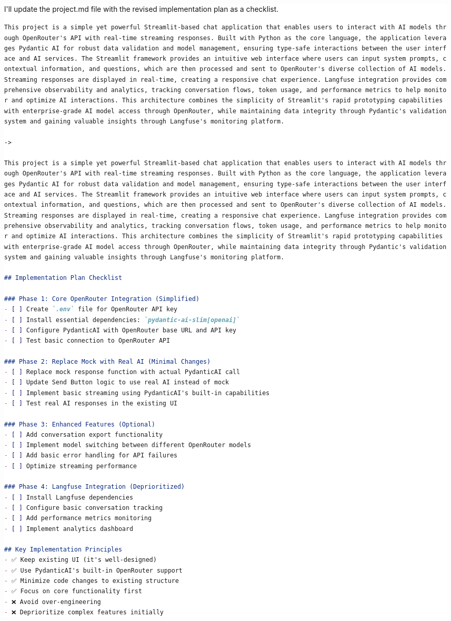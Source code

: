 I'll update the project.md file with the revised implementation plan as a checklist.


```markdown
This project is a simple yet powerful Streamlit-based chat application that enables users to interact with AI models through OpenRouter's API with real-time streaming responses. Built with Python as the core language, the application leverages Pydantic AI for robust data validation and model management, ensuring type-safe interactions between the user interface and AI services. The Streamlit framework provides an intuitive web interface where users can input system prompts, contextual information, and questions, which are then processed and sent to OpenRouter's diverse collection of AI models. Streaming responses are displayed in real-time, creating a responsive chat experience. Langfuse integration provides comprehensive observability and analytics, tracking conversation flows, token usage, and performance metrics to help monitor and optimize AI interactions. This architecture combines the simplicity of Streamlit's rapid prototyping capabilities with enterprise-grade AI model access through OpenRouter, while maintaining data integrity through Pydantic's validation system and gaining valuable insights through Langfuse's monitoring platform.

->

This project is a simple yet powerful Streamlit-based chat application that enables users to interact with AI models through OpenRouter's API with real-time streaming responses. Built with Python as the core language, the application leverages Pydantic AI for robust data validation and model management, ensuring type-safe interactions between the user interface and AI services. The Streamlit framework provides an intuitive web interface where users can input system prompts, contextual information, and questions, which are then processed and sent to OpenRouter's diverse collection of AI models. Streaming responses are displayed in real-time, creating a responsive chat experience. Langfuse integration provides comprehensive observability and analytics, tracking conversation flows, token usage, and performance metrics to help monitor and optimize AI interactions. This architecture combines the simplicity of Streamlit's rapid prototyping capabilities with enterprise-grade AI model access through OpenRouter, while maintaining data integrity through Pydantic's validation system and gaining valuable insights through Langfuse's monitoring platform.

## Implementation Plan Checklist

### Phase 1: Core OpenRouter Integration (Simplified)
- [ ] Create `.env` file for OpenRouter API key
- [ ] Install essential dependencies: `pydantic-ai-slim[openai]`
- [ ] Configure PydanticAI with OpenRouter base URL and API key
- [ ] Test basic connection to OpenRouter API

### Phase 2: Replace Mock with Real AI (Minimal Changes)
- [ ] Replace mock response function with actual PydanticAI call
- [ ] Update Send Button logic to use real AI instead of mock
- [ ] Implement basic streaming using PydanticAI's built-in capabilities
- [ ] Test real AI responses in the existing UI

### Phase 3: Enhanced Features (Optional)
- [ ] Add conversation export functionality
- [ ] Implement model switching between different OpenRouter models
- [ ] Add basic error handling for API failures
- [ ] Optimize streaming performance

### Phase 4: Langfuse Integration (Deprioritized)
- [ ] Install Langfuse dependencies
- [ ] Configure basic conversation tracking
- [ ] Add performance metrics monitoring
- [ ] Implement analytics dashboard

## Key Implementation Principles
- ✅ Keep existing UI (it's well-designed)
- ✅ Use PydanticAI's built-in OpenRouter support
- ✅ Minimize code changes to existing structure
- ✅ Focus on core functionality first
- ❌ Avoid over-engineering
- ❌ Deprioritize complex features initially
```